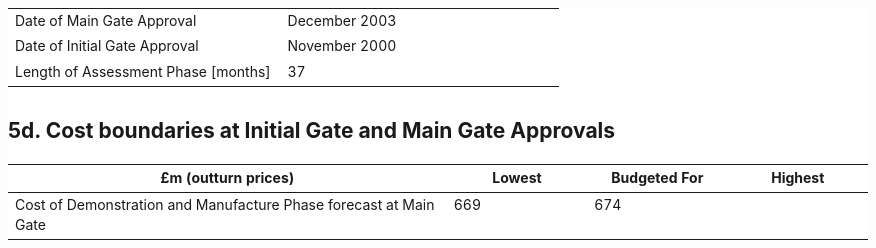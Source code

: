 <table>
<colgroup>
<col style="width: 49%" />
<col style="width: 50%" />
</colgroup>
<tbody>
<tr>
<td>Date of Main Gate Approval</td>
<td>
December 2003
</td>
</tr>
<tr>
<td>Date of Initial Gate Approval</td>
<td>
November 2000
</td>
</tr>
<tr>
<td>Length of Assessment Phase [months]</td>
<td>
37
</td>
</tr>
</tbody>
</table>

## 5d. Cost boundaries at Initial Gate and Main Gate Approvals

<table>
<colgroup>
<col style="width: 50%" />
<col style="width: 16%" />
<col style="width: 16%" />
<col style="width: 16%" />
</colgroup>
<thead>
<tr>
<th>
£m (outturn prices)
</th>
<th>
Lowest
</th>
<th>
Budgeted For
</th>
<th>
Highest
</th>
</tr>
</thead>
<tbody>
<tr>
<td>Cost of Demonstration and Manufacture Phase forecast at Main Gate</td>
<td>
669
</td>
<td>
674
</td>
<td>